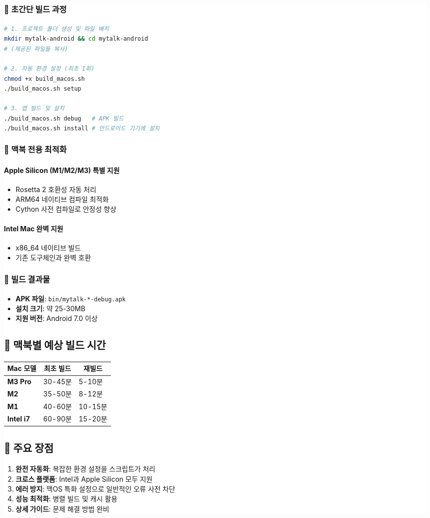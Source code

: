 ### 🚀 **초간단 빌드 과정**

```bash
# 1. 프로젝트 폴더 생성 및 파일 배치
mkdir mytalk-android && cd mytalk-android
# (제공된 파일들 복사)

# 2. 자동 환경 설정 (최초 1회)
chmod +x build_macos.sh
./build_macos.sh setup

# 3. 앱 빌드 및 설치
./build_macos.sh debug   # APK 빌드
./build_macos.sh install # 안드로이드 기기에 설치
```

### 🎯 **맥북 전용 최적화**

#### **Apple Silicon (M1/M2/M3) 특별 지원**
- Rosetta 2 호환성 자동 처리
- ARM64 네이티브 컴파일 최적화
- Cython 사전 컴파일로 안정성 향상

#### **Intel Mac 완벽 지원**
- x86_64 네이티브 빌드
- 기존 도구체인과 완벽 호환

### 📱 **빌드 결과물**
- **APK 파일**: `bin/mytalk-*-debug.apk`
- **설치 크기**: 약 25-30MB
- **지원 버전**: Android 7.0 이상

## 🔧 **맥북별 예상 빌드 시간**

| Mac 모델 | 최초 빌드 | 재빌드 |
|---------|----------|--------|
| **M3 Pro** | 30-45분 | 5-10분 |
| **M2** | 35-50분 | 8-12분 |
| **M1** | 40-60분 | 10-15분 |
| **Intel i7** | 60-90분 | 15-20분 |

## 🎯 **주요 장점**

1. **완전 자동화**: 복잡한 환경 설정을 스크립트가 처리
2. **크로스 플랫폼**: Intel과 Apple Silicon 모두 지원  
3. **에러 방지**: 맥OS 특화 설정으로 일반적인 오류 사전 차단
4. **성능 최적화**: 병렬 빌드 및 캐시 활용
5. **상세 가이드**: 문제 해결 방법 완비
